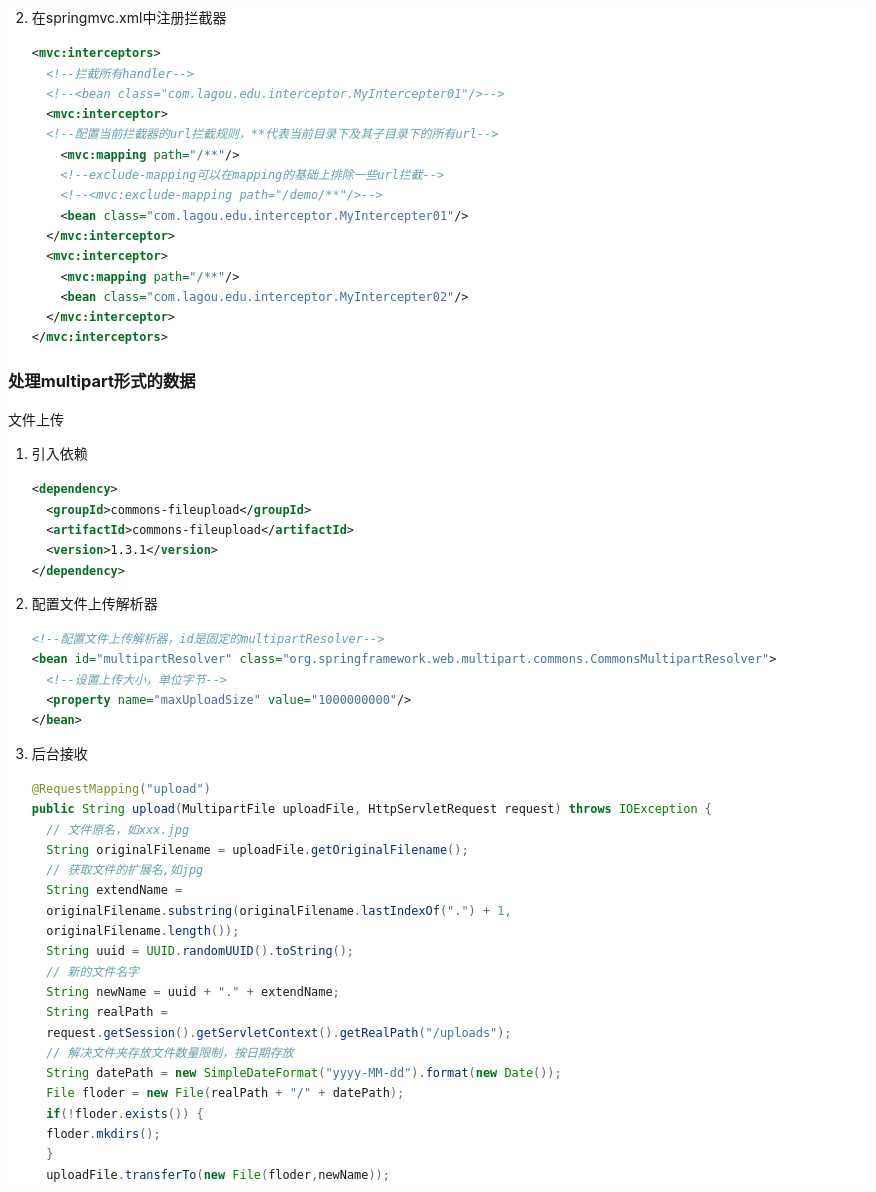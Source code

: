 2. 在springmvc.xml中注册拦截器

   ``` xml
   <mvc:interceptors>
     <!--拦截所有handler-->
     <!--<bean class="com.lagou.edu.interceptor.MyIntercepter01"/>-->
     <mvc:interceptor>
     <!--配置当前拦截器的url拦截规则，**代表当前⽬录下及其⼦⽬录下的所有url-->
       <mvc:mapping path="/**"/>
       <!--exclude-mapping可以在mapping的基础上排除⼀些url拦截-->
       <!--<mvc:exclude-mapping path="/demo/**"/>-->
       <bean class="com.lagou.edu.interceptor.MyIntercepter01"/>
     </mvc:interceptor>
     <mvc:interceptor>
       <mvc:mapping path="/**"/>
       <bean class="com.lagou.edu.interceptor.MyIntercepter02"/>
     </mvc:interceptor>
   </mvc:interceptors>
   ```

### 处理multipart形式的数据

文件上传

1. 引入依赖

   ``` xml
   <dependency>
     <groupId>commons-fileupload</groupId>
     <artifactId>commons-fileupload</artifactId>
     <version>1.3.1</version>
   </dependency>
   ```

2. 配置⽂件上传解析器

   ``` xml
   <!--配置⽂件上传解析器，id是固定的multipartResolver-->
   <bean id="multipartResolver" class="org.springframework.web.multipart.commons.CommonsMultipartResolver">
     <!--设置上传⼤⼩，单位字节-->
     <property name="maxUploadSize" value="1000000000"/>
   </bean>
   ```

3. 后台接收

   ``` java
   @RequestMapping("upload")
   public String upload(MultipartFile uploadFile, HttpServletRequest request) throws IOException {
     // ⽂件原名，如xxx.jpg
     String originalFilename = uploadFile.getOriginalFilename();
     // 获取⽂件的扩展名,如jpg
     String extendName =
     originalFilename.substring(originalFilename.lastIndexOf(".") + 1,
     originalFilename.length());
     String uuid = UUID.randomUUID().toString();
     // 新的⽂件名字
     String newName = uuid + "." + extendName;
     String realPath =
     request.getSession().getServletContext().getRealPath("/uploads");
     // 解决⽂件夹存放⽂件数量限制，按⽇期存放
     String datePath = new SimpleDateFormat("yyyy-MM-dd").format(new Date());
     File floder = new File(realPath + "/" + datePath);
     if(!floder.exists()) {
     floder.mkdirs();
     }
     uploadFile.transferTo(new File(floder,newName));
   ```